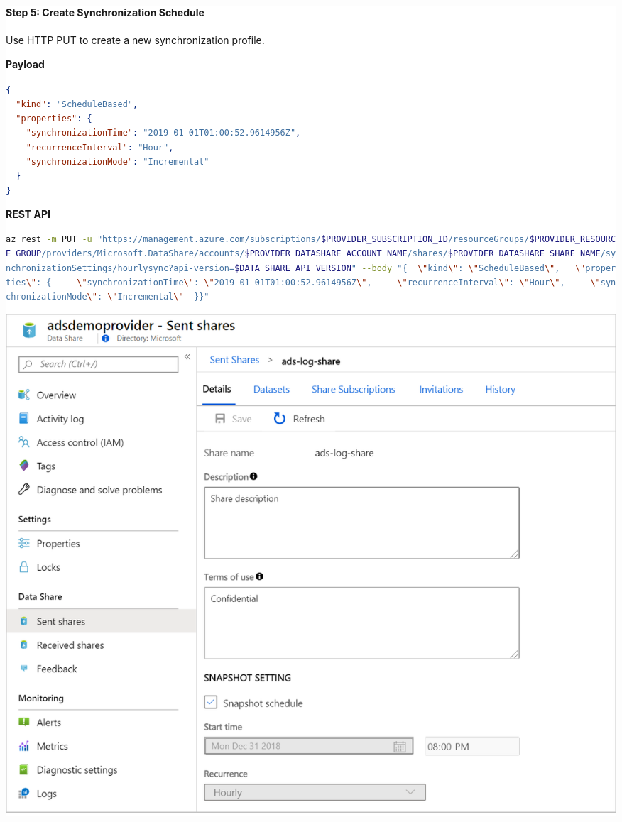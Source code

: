 
#### Step 5: Create Synchronization Schedule

Use [HTTP PUT](https://docs.microsoft.com/en-us/rest/api/datashare/synchronizationsettings/create) to create a new synchronization profile.

**Payload**

```json
{
  "kind": "ScheduleBased",
  "properties": {
    "synchronizationTime": "2019-01-01T01:00:52.9614956Z",
    "recurrenceInterval": "Hour",
    "synchronizationMode": "Incremental"
  }
}
```

**REST API**

```bash
az rest -m PUT -u "https://management.azure.com/subscriptions/$PROVIDER_SUBSCRIPTION_ID/resourceGroups/$PROVIDER_RESOURCE_GROUP/providers/Microsoft.DataShare/accounts/$PROVIDER_DATASHARE_ACCOUNT_NAME/shares/$PROVIDER_DATASHARE_SHARE_NAME/synchronizationSettings/hourlysync?api-version=$DATA_SHARE_API_VERSION" --body "{  \"kind\": \"ScheduleBased\",   \"properties\": {     \"synchronizationTime\": \"2019-01-01T01:00:52.9614956Z\",     \"recurrenceInterval\": \"Hour\",     \"synchronizationMode\": \"Incremental\"  }}"
```

![Synchronization profile](./media/e2e-rest-flow/provider-share-sync.PNG)
